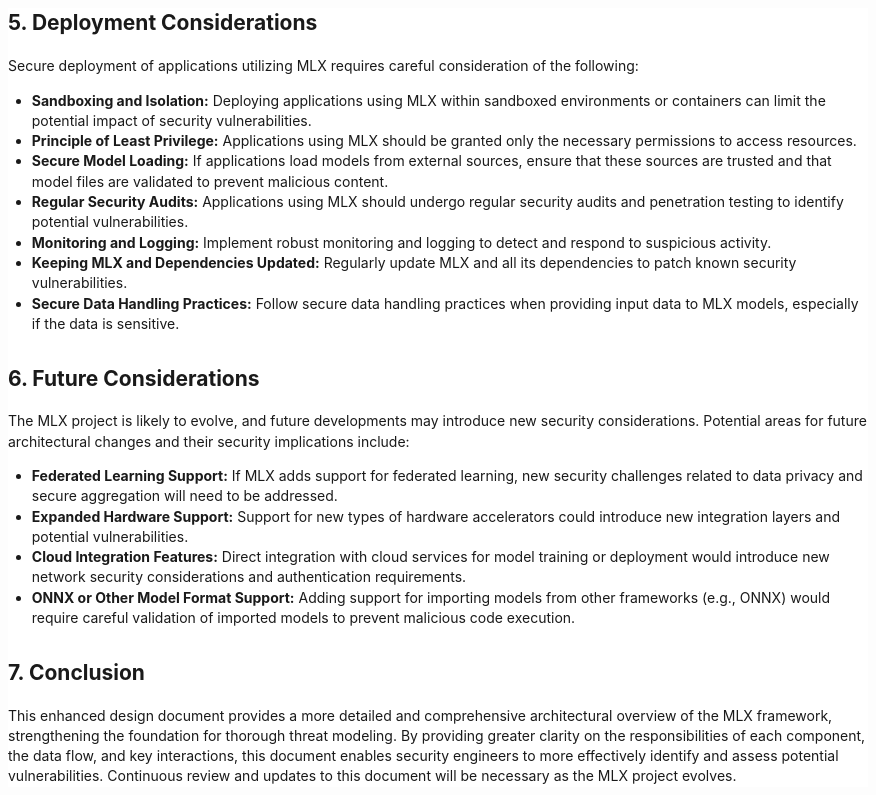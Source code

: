 ## 5. Deployment Considerations

Secure deployment of applications utilizing MLX requires careful consideration of the following:

*   **Sandboxing and Isolation:** Deploying applications using MLX within sandboxed environments or containers can limit the potential impact of security vulnerabilities.
*   **Principle of Least Privilege:**  Applications using MLX should be granted only the necessary permissions to access resources.
*   **Secure Model Loading:** If applications load models from external sources, ensure that these sources are trusted and that model files are validated to prevent malicious content.
*   **Regular Security Audits:**  Applications using MLX should undergo regular security audits and penetration testing to identify potential vulnerabilities.
*   **Monitoring and Logging:** Implement robust monitoring and logging to detect and respond to suspicious activity.
*   **Keeping MLX and Dependencies Updated:**  Regularly update MLX and all its dependencies to patch known security vulnerabilities.
*   **Secure Data Handling Practices:**  Follow secure data handling practices when providing input data to MLX models, especially if the data is sensitive.

## 6. Future Considerations

The MLX project is likely to evolve, and future developments may introduce new security considerations. Potential areas for future architectural changes and their security implications include:

*   **Federated Learning Support:**  If MLX adds support for federated learning, new security challenges related to data privacy and secure aggregation will need to be addressed.
*   **Expanded Hardware Support:**  Support for new types of hardware accelerators could introduce new integration layers and potential vulnerabilities.
*   **Cloud Integration Features:**  Direct integration with cloud services for model training or deployment would introduce new network security considerations and authentication requirements.
*   **ONNX or Other Model Format Support:**  Adding support for importing models from other frameworks (e.g., ONNX) would require careful validation of imported models to prevent malicious code execution.

## 7. Conclusion

This enhanced design document provides a more detailed and comprehensive architectural overview of the MLX framework, strengthening the foundation for thorough threat modeling. By providing greater clarity on the responsibilities of each component, the data flow, and key interactions, this document enables security engineers to more effectively identify and assess potential vulnerabilities. Continuous review and updates to this document will be necessary as the MLX project evolves.